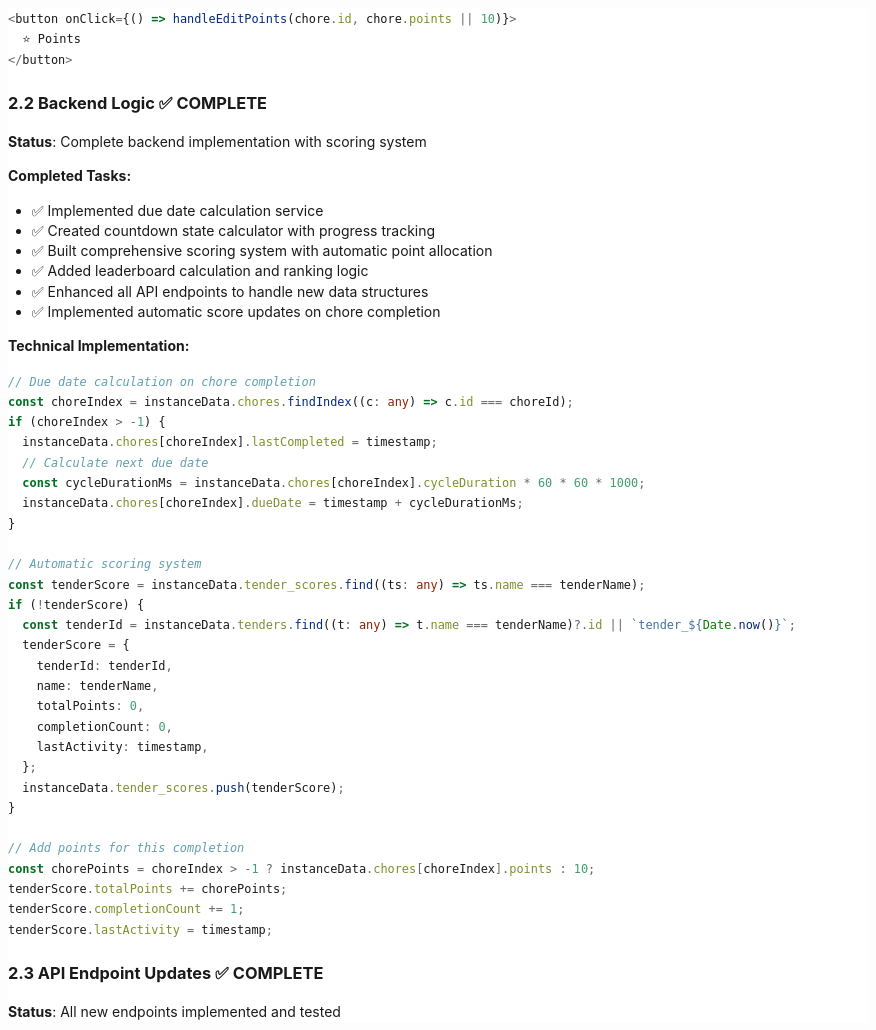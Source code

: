 ```typescript
<button onClick={() => handleEditPoints(chore.id, chore.points || 10)}>
  ⭐ Points
</button>
```

### 2.2 Backend Logic ✅ COMPLETE
**Status**: Complete backend implementation with scoring system

**Completed Tasks:**
- ✅ Implemented due date calculation service
- ✅ Created countdown state calculator with progress tracking
- ✅ Built comprehensive scoring system with automatic point allocation
- ✅ Added leaderboard calculation and ranking logic
- ✅ Enhanced all API endpoints to handle new data structures
- ✅ Implemented automatic score updates on chore completion

**Technical Implementation:**
```typescript
// Due date calculation on chore completion
const choreIndex = instanceData.chores.findIndex((c: any) => c.id === choreId);
if (choreIndex > -1) {
  instanceData.chores[choreIndex].lastCompleted = timestamp;
  // Calculate next due date
  const cycleDurationMs = instanceData.chores[choreIndex].cycleDuration * 60 * 60 * 1000;
  instanceData.chores[choreIndex].dueDate = timestamp + cycleDurationMs;
}

// Automatic scoring system
const tenderScore = instanceData.tender_scores.find((ts: any) => ts.name === tenderName);
if (!tenderScore) {
  const tenderId = instanceData.tenders.find((t: any) => t.name === tenderName)?.id || `tender_${Date.now()}`;
  tenderScore = {
    tenderId: tenderId,
    name: tenderName,
    totalPoints: 0,
    completionCount: 0,
    lastActivity: timestamp,
  };
  instanceData.tender_scores.push(tenderScore);
}

// Add points for this completion
const chorePoints = choreIndex > -1 ? instanceData.chores[choreIndex].points : 10;
tenderScore.totalPoints += chorePoints;
tenderScore.completionCount += 1;
tenderScore.lastActivity = timestamp;
```

### 2.3 API Endpoint Updates ✅ COMPLETE
**Status**: All new endpoints implemented and tested
